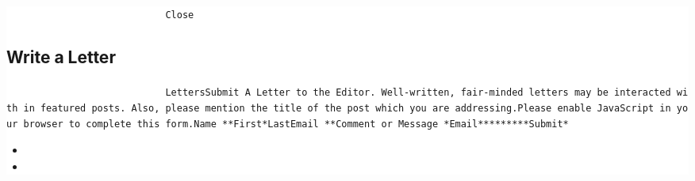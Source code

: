 				
					
						
							
								Close
								
## Write a Letter

							
							
								LettersSubmit A Letter to the Editor. Well-written, fair-minded letters may be interacted with in featured posts. Also, please mention the title of the post which you are addressing.Please enable JavaScript in your browser to complete this form.Name **First*LastEmail **Comment or Message *Email*********Submit*   
							
						
					
				

			
		
	

		
			
			
		
- 

-
